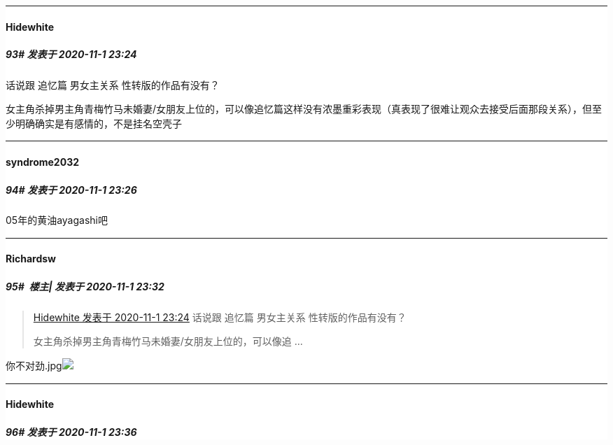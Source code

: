 








*****

####  Hidewhite  
##### 93#       发表于 2020-11-1 23:24




话说跟 追忆篇 男女主关系 性转版的作品有没有？

女主角杀掉男主角青梅竹马未婚妻/女朋友上位的，可以像追忆篇这样没有浓墨重彩表现（真表现了很难让观众去接受后面那段关系），但至少明确确实是有感情的，不是挂名空壳子







*****

####  syndrome2032  
##### 94#       发表于 2020-11-1 23:26




05年的黄油ayagashi吧








*****

####  Richardsw  
##### 95#         楼主| 发表于 2020-11-1 23:32



<blockquote><a href="httphttps://bbs.saraba1st.com/2b/forum.php?mod=redirect&amp;goto=findpost&amp;pid=49254223&amp;ptid=1969392" target="_blank">Hidewhite 发表于 2020-11-1 23:24</a>
话说跟 追忆篇 男女主关系 性转版的作品有没有？

女主角杀掉男主角青梅竹马未婚妻/女朋友上位的，可以像追 ...</blockquote>
你不对劲.jpg<img src="https://static.saraba1st.com/image/smiley/face2017/065.png" referrerpolicy="no-referrer">







*****

####  Hidewhite  
##### 96#       发表于 2020-11-1 23:36
